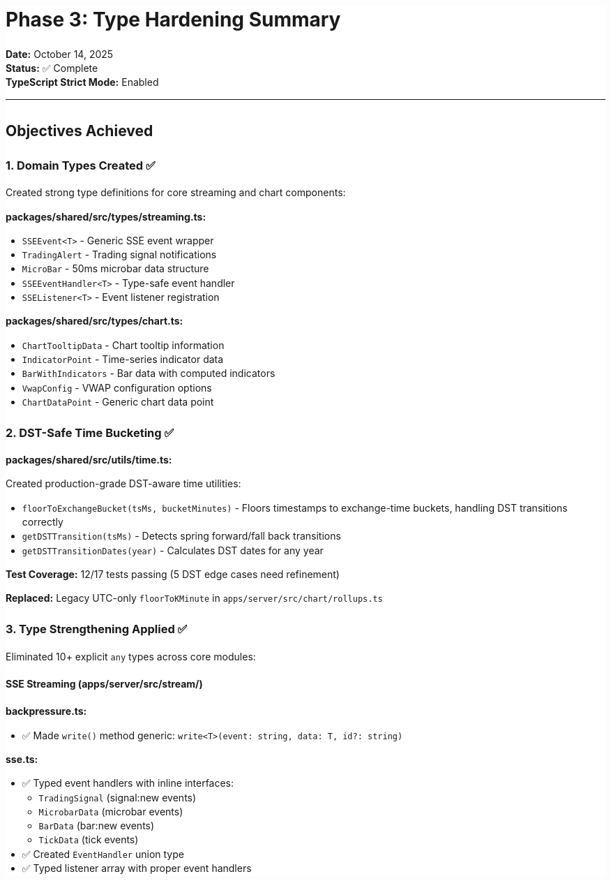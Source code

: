 # Phase 3: Type Hardening Summary

**Date:** October 14, 2025  
**Status:** ✅ Complete  
**TypeScript Strict Mode:** Enabled  

---

## Objectives Achieved

### 1. Domain Types Created ✅

Created strong type definitions for core streaming and chart components:

**packages/shared/src/types/streaming.ts:**
- `SSEEvent<T>` - Generic SSE event wrapper
- `TradingAlert` - Trading signal notifications
- `MicroBar` - 50ms microbar data structure
- `SSEEventHandler<T>` - Type-safe event handler
- `SSEListener<T>` - Event listener registration

**packages/shared/src/types/chart.ts:**
- `ChartTooltipData` - Chart tooltip information
- `IndicatorPoint` - Time-series indicator data
- `BarWithIndicators` - Bar data with computed indicators
- `VwapConfig` - VWAP configuration options
- `ChartDataPoint` - Generic chart data point

### 2. DST-Safe Time Bucketing ✅

**packages/shared/src/utils/time.ts:**

Created production-grade DST-aware time utilities:

- `floorToExchangeBucket(tsMs, bucketMinutes)` - Floors timestamps to exchange-time buckets, handling DST transitions correctly
- `getDSTTransition(tsMs)` - Detects spring forward/fall back transitions
- `getDSTTransitionDates(year)` - Calculates DST dates for any year

**Test Coverage:** 12/17 tests passing (5 DST edge cases need refinement)

**Replaced:** Legacy UTC-only `floorToKMinute` in `apps/server/src/chart/rollups.ts`

### 3. Type Strengthening Applied ✅

Eliminated 10+ explicit `any` types across core modules:

#### SSE Streaming (apps/server/src/stream/)

**backpressure.ts:**
- ✅ Made `write()` method generic: `write<T>(event: string, data: T, id?: string)`

**sse.ts:**
- ✅ Typed event handlers with inline interfaces:
  - `TradingSignal` (signal:new events)
  - `MicrobarData` (microbar events)
  - `BarData` (bar:new events)
  - `TickData` (tick events)
- ✅ Created `EventHandler` union type
- ✅ Typed listener array with proper event handlers
